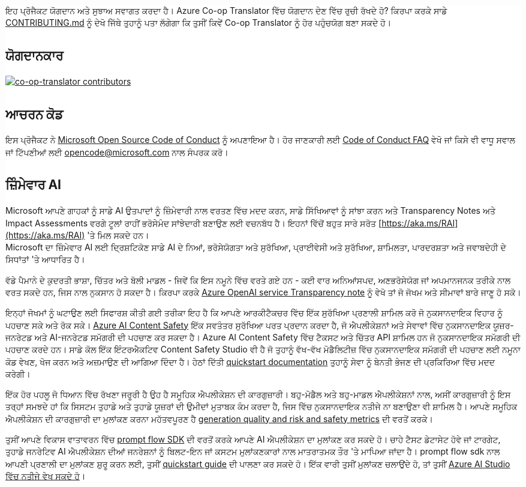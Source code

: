 ਇਹ ਪ੍ਰੋਜੈਕਟ ਯੋਗਦਾਨ ਅਤੇ ਸੁਝਾਅ ਸਵਾਗਤ ਕਰਦਾ ਹੈ। Azure Co-op Translator ਵਿੱਚ ਯੋਗਦਾਨ ਦੇਣ ਵਿੱਚ ਰੁਚੀ ਰੱਖਦੇ ਹੋ? ਕਿਰਪਾ ਕਰਕੇ ਸਾਡੇ [CONTRIBUTING.md](./CONTRIBUTING.md) ਨੂੰ ਦੇਖੋ ਜਿੱਥੇ ਤੁਹਾਨੂੰ ਪਤਾ ਲੱਗੇਗਾ ਕਿ ਤੁਸੀਂ ਕਿਵੇਂ Co-op Translator ਨੂੰ ਹੋਰ ਪਹੁੰਚਯੋਗ ਬਣਾ ਸਕਦੇ ਹੋ।

## ਯੋਗਦਾਨਕਾਰ

[![co-op-translator contributors](https://contrib.rocks/image?repo=Azure/co-op-translator)](https://github.com/Azure/co-op-translator/graphs/contributors)

## ਆਚਰਨ ਕੋਡ

ਇਸ ਪ੍ਰੋਜੈਕਟ ਨੇ [Microsoft Open Source Code of Conduct](https://opensource.microsoft.com/codeofconduct/) ਨੂੰ ਅਪਣਾਇਆ ਹੈ। ਹੋਰ ਜਾਣਕਾਰੀ ਲਈ [Code of Conduct FAQ](https://opensource.microsoft.com/codeofconduct/faq/) ਵੇਖੋ ਜਾਂ ਕਿਸੇ ਵੀ ਵਾਧੂ ਸਵਾਲ ਜਾਂ ਟਿੱਪਣੀਆਂ ਲਈ [opencode@microsoft.com](mailto:opencode@microsoft.com) ਨਾਲ ਸੰਪਰਕ ਕਰੋ।

## ਜ਼ਿੰਮੇਵਾਰ AI

Microsoft ਆਪਣੇ ਗਾਹਕਾਂ ਨੂੰ ਸਾਡੇ AI ਉਤਪਾਦਾਂ ਨੂੰ ਜ਼ਿੰਮੇਵਾਰੀ ਨਾਲ ਵਰਤਣ ਵਿੱਚ ਮਦਦ ਕਰਨ, ਸਾਡੇ ਸਿੱਖਿਆਵਾਂ ਨੂੰ ਸਾਂਝਾ ਕਰਨ ਅਤੇ Transparency Notes ਅਤੇ Impact Assessments ਵਰਗੇ ਟੂਲਾਂ ਰਾਹੀਂ ਭਰੋਸੇਮੰਦ ਸਾਂਝੇਦਾਰੀ ਬਣਾਉਣ ਲਈ ਵਚਨਬੱਧ ਹੈ। ਇਹਨਾਂ ਵਿੱਚੋਂ ਬਹੁਤ ਸਾਰੇ ਸਰੋਤ [https://aka.ms/RAI](https://aka.ms/RAI) 'ਤੇ ਮਿਲ ਸਕਦੇ ਹਨ।  
Microsoft ਦਾ ਜ਼ਿੰਮੇਵਾਰ AI ਲਈ ਦ੍ਰਿਸ਼ਟਿਕੋਣ ਸਾਡੇ AI ਦੇ ਨਿਆਂ, ਭਰੋਸੇਯੋਗਤਾ ਅਤੇ ਸੁਰੱਖਿਆ, ਪ੍ਰਾਈਵੇਸੀ ਅਤੇ ਸੁਰੱਖਿਆ, ਸ਼ਾਮਿਲਤਾ, ਪਾਰਦਰਸ਼ਤਾ ਅਤੇ ਜਵਾਬਦੇਹੀ ਦੇ ਸਿਧਾਂਤਾਂ 'ਤੇ ਆਧਾਰਿਤ ਹੈ।

ਵੱਡੇ ਪੈਮਾਨੇ ਦੇ ਕੁਦਰਤੀ ਭਾਸ਼ਾ, ਚਿੱਤਰ ਅਤੇ ਬੋਲੀ ਮਾਡਲ - ਜਿਵੇਂ ਕਿ ਇਸ ਨਮੂਨੇ ਵਿੱਚ ਵਰਤੇ ਗਏ ਹਨ - ਕਈ ਵਾਰ ਅਨਿਆਂਸਪਦ, ਅਣਭਰੋਸੇਯੋਗ ਜਾਂ ਅਪਮਾਨਜਨਕ ਤਰੀਕੇ ਨਾਲ ਵਰਤ ਸਕਦੇ ਹਨ, ਜਿਸ ਨਾਲ ਨੁਕਸਾਨ ਹੋ ਸਕਦਾ ਹੈ। ਕਿਰਪਾ ਕਰਕੇ [Azure OpenAI service Transparency note](https://learn.microsoft.com/legal/cognitive-services/openai/transparency-note?tabs=text) ਨੂੰ ਵੇਖੋ ਤਾਂ ਜੋ ਜੋਖਮ ਅਤੇ ਸੀਮਾਵਾਂ ਬਾਰੇ ਜਾਣੂ ਹੋ ਸਕੋ।

ਇਨ੍ਹਾਂ ਜੋਖਮਾਂ ਨੂੰ ਘਟਾਉਣ ਲਈ ਸਿਫਾਰਸ਼ ਕੀਤੀ ਗਈ ਤਰੀਕਾ ਇਹ ਹੈ ਕਿ ਆਪਣੇ ਆਰਕੀਟੈਕਚਰ ਵਿੱਚ ਇੱਕ ਸੁਰੱਖਿਆ ਪ੍ਰਣਾਲੀ ਸ਼ਾਮਿਲ ਕਰੋ ਜੋ ਨੁਕਸਾਨਦਾਇਕ ਵਿਹਾਰ ਨੂੰ ਪਹਚਾਣ ਸਕੇ ਅਤੇ ਰੋਕ ਸਕੇ। [Azure AI Content Safety](https://learn.microsoft.com/azure/ai-services/content-safety/overview) ਇੱਕ ਸਵਤੰਤਰ ਸੁਰੱਖਿਆ ਪਰਤ ਪ੍ਰਦਾਨ ਕਰਦਾ ਹੈ, ਜੋ ਐਪਲੀਕੇਸ਼ਨਾਂ ਅਤੇ ਸੇਵਾਵਾਂ ਵਿੱਚ ਨੁਕਸਾਨਦਾਇਕ ਯੂਜ਼ਰ-ਜਨਰੇਟਡ ਅਤੇ AI-ਜਨਰੇਟਡ ਸਮੱਗਰੀ ਦੀ ਪਹਚਾਣ ਕਰ ਸਕਦਾ ਹੈ। Azure AI Content Safety ਵਿੱਚ ਟੈਕਸਟ ਅਤੇ ਚਿੱਤਰ API ਸ਼ਾਮਿਲ ਹਨ ਜੋ ਨੁਕਸਾਨਦਾਇਕ ਸਮੱਗਰੀ ਦੀ ਪਹਚਾਣ ਕਰਦੇ ਹਨ। ਸਾਡੇ ਕੋਲ ਇੱਕ ਇੰਟਰਐਕਟਿਵ Content Safety Studio ਵੀ ਹੈ ਜੋ ਤੁਹਾਨੂੰ ਵੱਖ-ਵੱਖ ਮੋਡੈਲਿਟੀਜ਼ ਵਿੱਚ ਨੁਕਸਾਨਦਾਇਕ ਸਮੱਗਰੀ ਦੀ ਪਹਚਾਣ ਲਈ ਨਮੂਨਾ ਕੋਡ ਵੇਖਣ, ਖੋਜ ਕਰਨ ਅਤੇ ਅਜ਼ਮਾਉਣ ਦੀ ਆਗਿਆ ਦਿੰਦਾ ਹੈ। ਹੇਠਾਂ ਦਿੱਤੀ [quickstart documentation](https://learn.microsoft.com/azure/ai-services/content-safety/quickstart-text?tabs=visual-studio%2Clinux&pivots=programming-language-rest) ਤੁਹਾਨੂੰ ਸੇਵਾ ਨੂੰ ਬੇਨਤੀ ਭੇਜਣ ਦੀ ਪ੍ਰਕਿਰਿਆ ਵਿੱਚ ਮਦਦ ਕਰੇਗੀ।

ਇੱਕ ਹੋਰ ਪਹਲੂ ਜੋ ਧਿਆਨ ਵਿੱਚ ਰੱਖਣਾ ਜਰੂਰੀ ਹੈ ਉਹ ਹੈ ਸਮੂਹਿਕ ਐਪਲੀਕੇਸ਼ਨ ਦੀ ਕਾਰਗੁਜ਼ਾਰੀ। ਬਹੁ-ਮੋਡੈਲ ਅਤੇ ਬਹੁ-ਮਾਡਲ ਐਪਲੀਕੇਸ਼ਨਾਂ ਨਾਲ, ਅਸੀਂ ਕਾਰਗੁਜ਼ਾਰੀ ਨੂੰ ਇਸ ਤਰ੍ਹਾਂ ਸਮਝਦੇ ਹਾਂ ਕਿ ਸਿਸਟਮ ਤੁਹਾਡੇ ਅਤੇ ਤੁਹਾਡੇ ਯੂਜ਼ਰਾਂ ਦੀ ਉਮੀਦਾਂ ਮੁਤਾਬਕ ਕੰਮ ਕਰਦਾ ਹੈ, ਜਿਸ ਵਿੱਚ ਨੁਕਸਾਨਦਾਇਕ ਨਤੀਜੇ ਨਾ ਬਣਾਉਣਾ ਵੀ ਸ਼ਾਮਿਲ ਹੈ। ਆਪਣੇ ਸਮੂਹਿਕ ਐਪਲੀਕੇਸ਼ਨ ਦੀ ਕਾਰਗੁਜ਼ਾਰੀ ਦਾ ਮੁਲਾਂਕਣ ਕਰਨਾ ਮਹੱਤਵਪੂਰਣ ਹੈ [generation quality and risk and safety metrics](https://learn.microsoft.com/azure/ai-studio/concepts/evaluation-metrics-built-in) ਦੀ ਵਰਤੋਂ ਕਰਕੇ।

ਤੁਸੀਂ ਆਪਣੇ ਵਿਕਾਸ ਵਾਤਾਵਰਨ ਵਿੱਚ [prompt flow SDK](https://microsoft.github.io/promptflow/index.html) ਦੀ ਵਰਤੋਂ ਕਰਕੇ ਆਪਣੇ AI ਐਪਲੀਕੇਸ਼ਨ ਦਾ ਮੁਲਾਂਕਣ ਕਰ ਸਕਦੇ ਹੋ। ਚਾਹੇ ਟੈਸਟ ਡੇਟਾਸੇਟ ਹੋਵੇ ਜਾਂ ਟਾਰਗੇਟ, ਤੁਹਾਡੇ ਜਨਰੇਟਿਵ AI ਐਪਲੀਕੇਸ਼ਨ ਦੀਆਂ ਜਨਰੇਸ਼ਨਾਂ ਨੂੰ ਬਿਲਟ-ਇਨ ਜਾਂ ਕਸਟਮ ਮੁਲਾਂਕਣਕਾਰਾਂ ਨਾਲ ਮਾਤਰਾਤਮਕ ਤੌਰ 'ਤੇ ਮਾਪਿਆ ਜਾਂਦਾ ਹੈ। prompt flow sdk ਨਾਲ ਆਪਣੀ ਪ੍ਰਣਾਲੀ ਦਾ ਮੁਲਾਂਕਣ ਸ਼ੁਰੂ ਕਰਨ ਲਈ, ਤੁਸੀਂ [quickstart guide](https://learn.microsoft.com/azure/ai-studio/how-to/develop/flow-evaluate-sdk) ਦੀ ਪਾਲਣਾ ਕਰ ਸਕਦੇ ਹੋ। ਇੱਕ ਵਾਰੀ ਤੁਸੀਂ ਮੁਲਾਂਕਣ ਚਲਾਉਂਦੇ ਹੋ, ਤਾਂ ਤੁਸੀਂ [Azure AI Studio ਵਿੱਚ ਨਤੀਜੇ ਵੇਖ ਸਕਦੇ ਹੋ](https://learn.microsoft.com/azure/ai-studio/how-to/evaluate-flow-results)।
